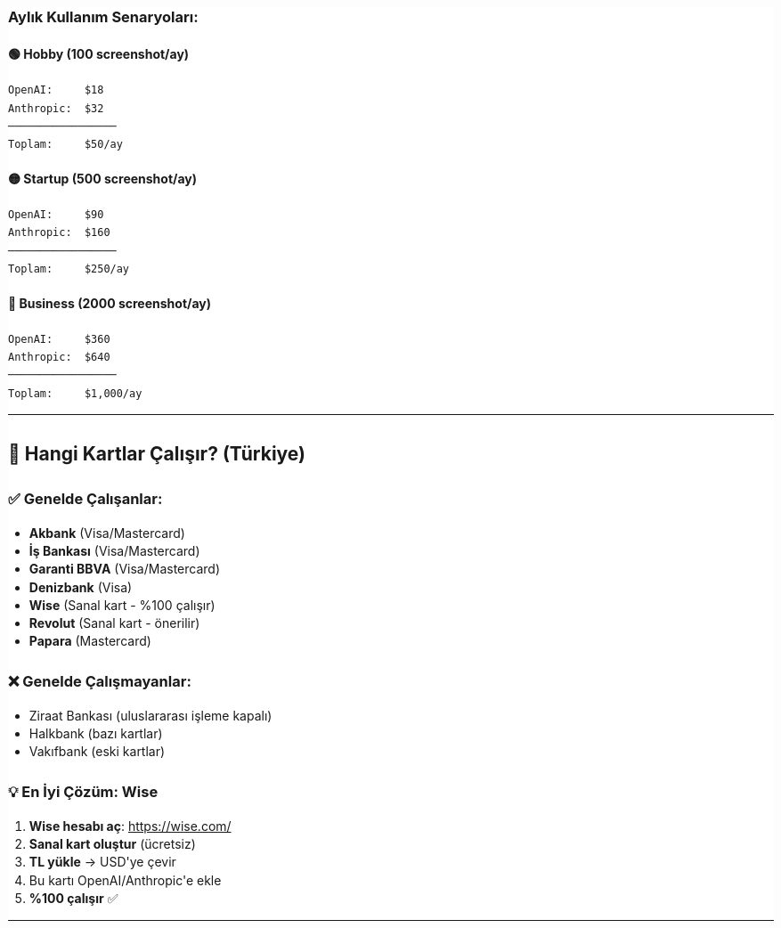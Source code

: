 ### Aylık Kullanım Senaryoları:

#### 🟢 Hobby (100 screenshot/ay)
```
OpenAI:     $18
Anthropic:  $32
─────────────────
Toplam:     $50/ay
```

#### 🟡 Startup (500 screenshot/ay)
```
OpenAI:     $90
Anthropic:  $160
─────────────────
Toplam:     $250/ay
```

#### 🔴 Business (2000 screenshot/ay)
```
OpenAI:     $360
Anthropic:  $640
─────────────────
Toplam:     $1,000/ay
```

---

## 🎯 Hangi Kartlar Çalışır? (Türkiye)

### ✅ Genelde Çalışanlar:
- **Akbank** (Visa/Mastercard)
- **İş Bankası** (Visa/Mastercard)
- **Garanti BBVA** (Visa/Mastercard)
- **Denizbank** (Visa)
- **Wise** (Sanal kart - %100 çalışır)
- **Revolut** (Sanal kart - önerilir)
- **Papara** (Mastercard)

### ❌ Genelde Çalışmayanlar:
- Ziraat Bankası (uluslararası işleme kapalı)
- Halkbank (bazı kartlar)
- Vakıfbank (eski kartlar)

### 💡 En İyi Çözüm: Wise
1. **Wise hesabı aç**: https://wise.com/
2. **Sanal kart oluştur** (ücretsiz)
3. **TL yükle** → USD'ye çevir
4. Bu kartı OpenAI/Anthropic'e ekle
5. **%100 çalışır** ✅

---